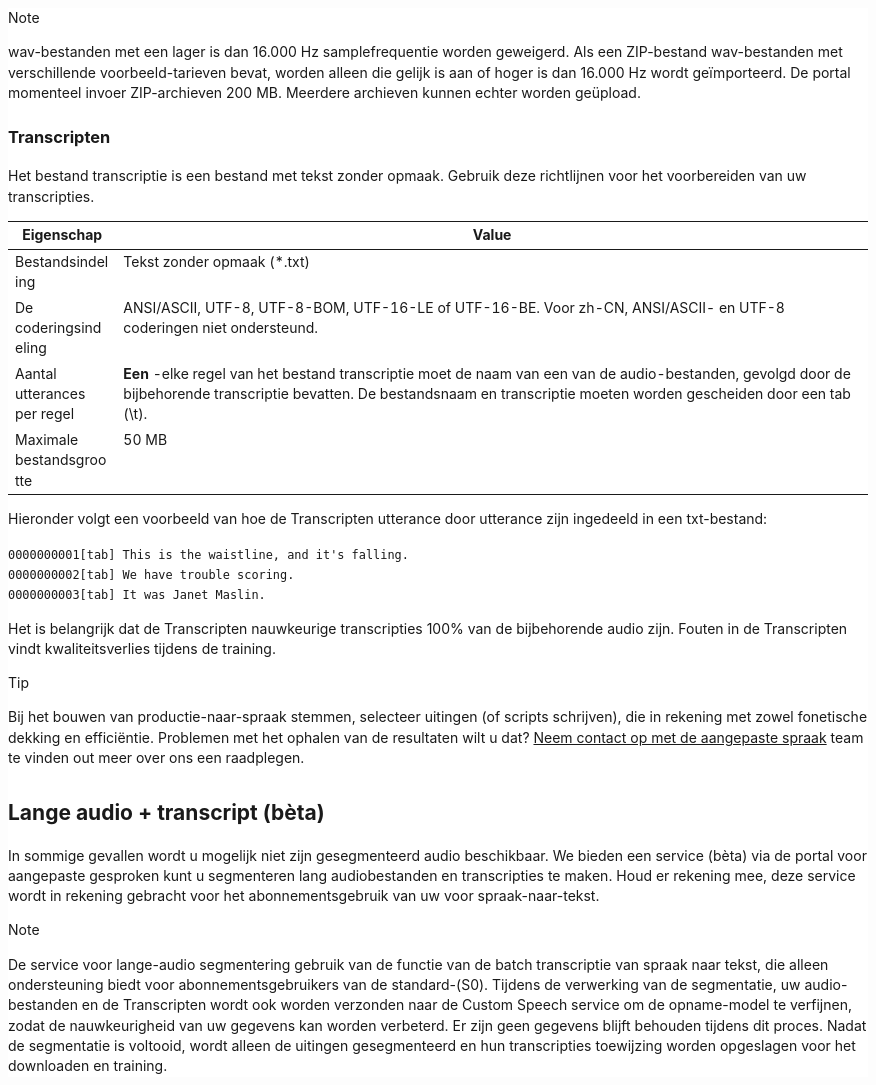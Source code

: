 > [!NOTE]
> wav-bestanden met een lager is dan 16.000 Hz samplefrequentie worden geweigerd. Als een ZIP-bestand wav-bestanden met verschillende voorbeeld-tarieven bevat, worden alleen die gelijk is aan of hoger is dan 16.000 Hz wordt geïmporteerd. De portal momenteel invoer ZIP-archieven 200 MB. Meerdere archieven kunnen echter worden geüpload.

### <a name="transcripts"></a>Transcripten

Het bestand transcriptie is een bestand met tekst zonder opmaak. Gebruik deze richtlijnen voor het voorbereiden van uw transcripties.

| Eigenschap | Value |
| -------- | ----- |
| Bestandsindeling | Tekst zonder opmaak (*.txt) |
| De coderingsindeling | ANSI/ASCII, UTF-8, UTF-8-BOM, UTF-16-LE of UTF-16-BE. Voor zh-CN, ANSI/ASCII- en UTF-8 coderingen niet ondersteund. |
| Aantal utterances per regel | **Een** -elke regel van het bestand transcriptie moet de naam van een van de audio-bestanden, gevolgd door de bijbehorende transcriptie bevatten. De bestandsnaam en transcriptie moeten worden gescheiden door een tab (\t). |
| Maximale bestandsgrootte | 50 MB |

Hieronder volgt een voorbeeld van hoe de Transcripten utterance door utterance zijn ingedeeld in een txt-bestand:

```
0000000001[tab] This is the waistline, and it's falling.
0000000002[tab] We have trouble scoring.
0000000003[tab] It was Janet Maslin.
```
Het is belangrijk dat de Transcripten nauwkeurige transcripties 100% van de bijbehorende audio zijn. Fouten in de Transcripten vindt kwaliteitsverlies tijdens de training.

> [!TIP]
> Bij het bouwen van productie-naar-spraak stemmen, selecteer uitingen (of scripts schrijven), die in rekening met zowel fonetische dekking en efficiëntie. Problemen met het ophalen van de resultaten wilt u dat? [Neem contact op met de aangepaste spraak](mailto:speechsupport@microsoft.com) team te vinden out meer over ons een raadplegen.

## <a name="long-audio--transcript-beta"></a>Lange audio + transcript (bèta)

In sommige gevallen wordt u mogelijk niet zijn gesegmenteerd audio beschikbaar. We bieden een service (bèta) via de portal voor aangepaste gesproken kunt u segmenteren lang audiobestanden en transcripties te maken. Houd er rekening mee, deze service wordt in rekening gebracht voor het abonnementsgebruik van uw voor spraak-naar-tekst.

> [!NOTE]
> De service voor lange-audio segmentering gebruik van de functie van de batch transcriptie van spraak naar tekst, die alleen ondersteuning biedt voor abonnementsgebruikers van de standard-(S0). Tijdens de verwerking van de segmentatie, uw audio-bestanden en de Transcripten wordt ook worden verzonden naar de Custom Speech service om de opname-model te verfijnen, zodat de nauwkeurigheid van uw gegevens kan worden verbeterd. Er zijn geen gegevens blijft behouden tijdens dit proces. Nadat de segmentatie is voltooid, wordt alleen de uitingen gesegmenteerd en hun transcripties toewijzing worden opgeslagen voor het downloaden en training.
